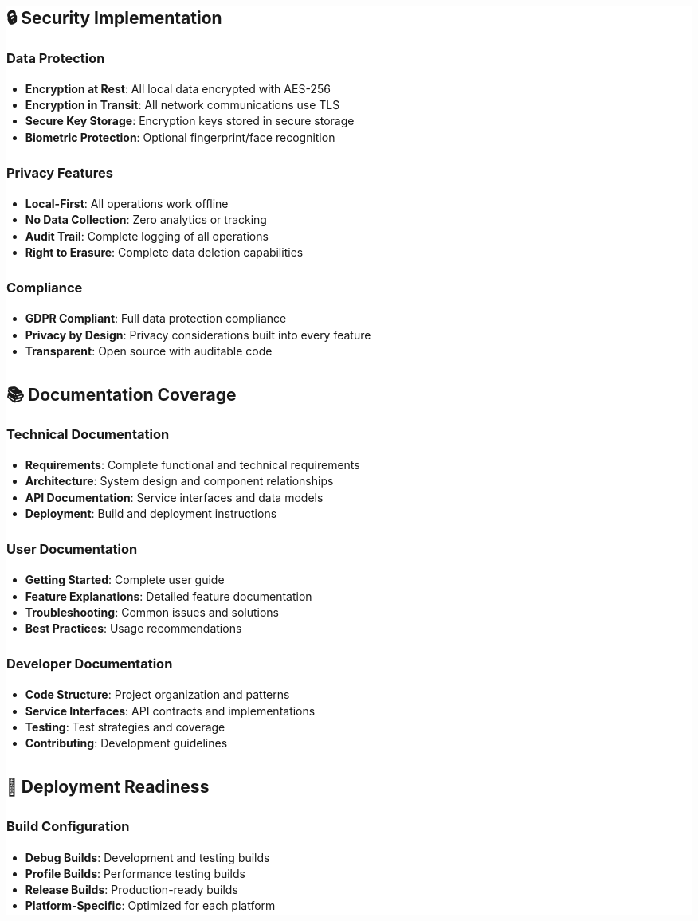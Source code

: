## 🔒 Security Implementation

### Data Protection

-   **Encryption at Rest**: All local data encrypted with AES-256
-   **Encryption in Transit**: All network communications use TLS
-   **Secure Key Storage**: Encryption keys stored in secure storage
-   **Biometric Protection**: Optional fingerprint/face recognition

### Privacy Features

-   **Local-First**: All operations work offline
-   **No Data Collection**: Zero analytics or tracking
-   **Audit Trail**: Complete logging of all operations
-   **Right to Erasure**: Complete data deletion capabilities

### Compliance

-   **GDPR Compliant**: Full data protection compliance
-   **Privacy by Design**: Privacy considerations built into every feature
-   **Transparent**: Open source with auditable code

## 📚 Documentation Coverage

### Technical Documentation

-   **Requirements**: Complete functional and technical requirements
-   **Architecture**: System design and component relationships
-   **API Documentation**: Service interfaces and data models
-   **Deployment**: Build and deployment instructions

### User Documentation

-   **Getting Started**: Complete user guide
-   **Feature Explanations**: Detailed feature documentation
-   **Troubleshooting**: Common issues and solutions
-   **Best Practices**: Usage recommendations

### Developer Documentation

-   **Code Structure**: Project organization and patterns
-   **Service Interfaces**: API contracts and implementations
-   **Testing**: Test strategies and coverage
-   **Contributing**: Development guidelines

## 🚀 Deployment Readiness

### Build Configuration

-   **Debug Builds**: Development and testing builds
-   **Profile Builds**: Performance testing builds
-   **Release Builds**: Production-ready builds
-   **Platform-Specific**: Optimized for each platform
